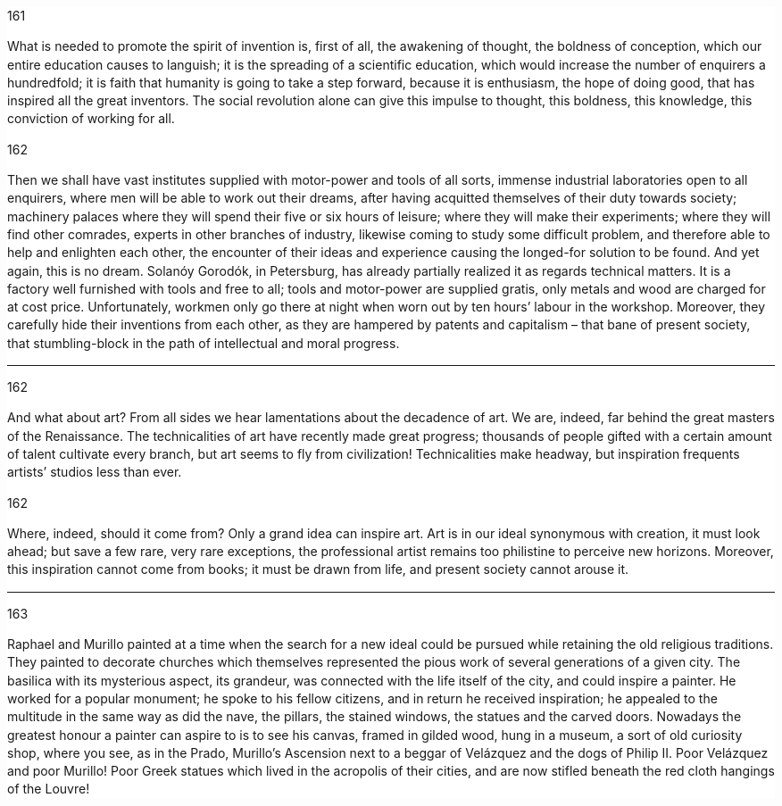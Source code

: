 
161

What is needed to promote the spirit of invention is, first of all, the awakening of thought, the boldness of conception, which our entire education causes to languish; it is the spreading of a scientific education, which would increase the number of enquirers a hundredfold; it is faith that humanity is going to take a step forward, because it is enthusiasm, the hope of doing good, that has inspired all the great inventors. The social revolution alone can give this impulse to thought, this boldness, this knowledge, this conviction of working for all.

162

Then we shall have vast institutes supplied with motor-power and tools of all sorts, immense industrial laboratories open to all enquirers, where men will be able to work out their dreams, after having acquitted themselves of their duty towards society; machinery palaces where they will spend their five or six hours of leisure; where they will make their experiments; where they will find other comrades, experts in other branches of industry, likewise coming to study some difficult problem, and therefore able to help and enlighten each other, the encounter of their ideas and experience causing the longed-for solution to be found. And yet again, this is no dream. Solanóy Gorodók, in Petersburg, has already partially realized it as regards technical matters. It is a factory well furnished with tools and free to all; tools and motor-power are supplied gratis, only metals and wood are charged for at cost price. Unfortunately, workmen only go there at night when worn out by ten hours’ labour in the workshop. Moreover, they carefully hide their inventions from each other, as they are hampered by patents and capitalism – that bane of present society, that stumbling-block in the path of intellectual and moral progress.

---

162

And what about art? From all sides we hear lamentations about the decadence of art. We are, indeed, far behind the great masters of the Renaissance. The technicalities of art have recently made great progress; thousands of people gifted with a certain amount of talent cultivate every branch, but art seems to fly from civilization! Technicalities make headway, but inspiration frequents artists’ studios less than ever.

162

Where, indeed, should it come from? Only a grand idea can inspire art. Art is in our ideal synonymous with creation, it must look ahead; but save a few rare, very rare exceptions, the professional artist remains too philistine to perceive new horizons. Moreover, this inspiration cannot come from books; it must be drawn from life, and present society cannot arouse it.

---

163

Raphael and Murillo painted at a time when the search for a new ideal could be pursued while retaining the old religious traditions. They painted to decorate churches which themselves represented the pious work of several generations of a given city. The basilica with its mysterious aspect, its grandeur, was connected with the life itself of the city, and could inspire a painter. He worked for a popular monument; he spoke to his fellow citizens, and in return he received inspiration; he appealed to the multitude in the same way as did the nave, the pillars, the stained windows, the statues and the carved doors. Nowadays the greatest honour a painter can aspire to is to see his canvas, framed in gilded wood, hung in a museum, a sort of old curiosity shop, where you see, as in the Prado, Murillo’s Ascension next to a beggar of Velázquez and the dogs of Philip II. Poor Velázquez and poor Murillo! Poor Greek statues which lived in the acropolis of their cities, and are now stifled beneath the red cloth hangings of the Louvre!

